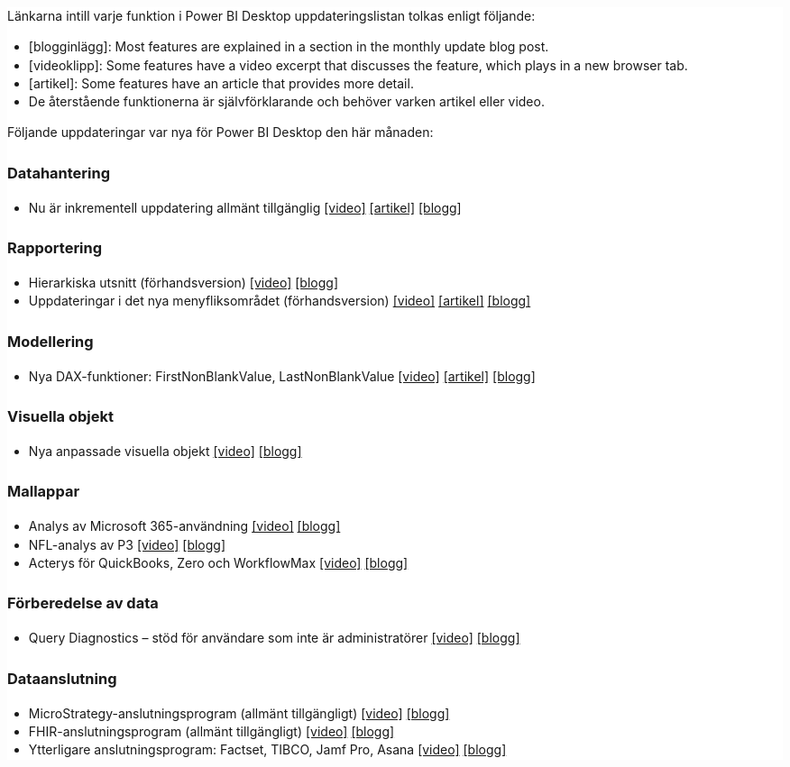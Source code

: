Länkarna intill varje funktion i Power BI Desktop uppdateringslistan tolkas enligt följande:

* [blogginlägg]: Most features are explained in a section in the monthly update blog post.
* [videoklipp]: Some features have a video excerpt that discusses the feature, which plays in a new browser tab.
* [artikel]: Some features have an article that provides more detail.
* De återstående funktionerna är självförklarande och behöver varken artikel eller video.

Följande uppdateringar var nya för Power BI Desktop den här månaden:


### <a name="data-management"></a>Datahantering
* Nu är inkrementell uppdatering allmänt tillgänglig [[video]](https://youtu.be/TN61JvbUAxk?t=16) [[artikel]](service-premium-incremental-refresh.md)  [[blogg]](https://powerbi.microsoft.com/blog/power-bi-desktop-february-2020-feature-summary/#_Incremental_refresh) 

### <a name="reporting"></a>Rapportering
* Hierarkiska utsnitt (förhandsversion) [[video]](https://youtu.be/TN61JvbUAxk?t=207)  [[blogg]](https://powerbi.microsoft.com/blog/power-bi-desktop-february-2020-feature-summary/#_Hierarchical_slicer) 
* Uppdateringar i det nya menyfliksområdet (förhandsversion) [[video]](https://youtu.be/TN61JvbUAxk?t=424)  [[artikel]](desktop-ribbon.md)  [[blogg]](https://powerbi.microsoft.com/blog/power-bi-desktop-february-2020-feature-summary/#_Ribbon) 


### <a name="modeling"></a>Modellering
* Nya DAX-funktioner: FirstNonBlankValue, LastNonBlankValue [[video]](https://youtu.be/TN61JvbUAxk?t=716)  [[artikel]](https://docs.microsoft.com/dax/firstnonblankvalue-function-dax)   [[blogg]](https://powerbi.microsoft.com/blog/power-bi-desktop-february-2020-feature-summary/#_New_DAX_Functions) 

### <a name="visuals"></a>Visuella objekt
* Nya anpassade visuella objekt [[video]](https://youtu.be/TN61JvbUAxk?t=835)  [[blogg]](https://powerbi.microsoft.com/blog/power-bi-desktop-february-2020-feature-summary/#_Visualizations) 


### <a name="template-apps"></a>Mallappar
* Analys av Microsoft 365-användning [[video]](https://youtu.be/TN61JvbUAxk?t=910)  [[blogg]](https://powerbi.microsoft.com/blog/power-bi-desktop-february-2020-feature-summary/#_Microsoft_365_usage) 
* NFL-analys av P3 [[video]](https://youtu.be/TN61JvbUAxk?t=928)  [[blogg]](https://powerbi.microsoft.com/blog/power-bi-desktop-february-2020-feature-summary/#_NFL)
* Acterys för QuickBooks, Zero och WorkflowMax [[video]](https://youtu.be/TN61JvbUAxk?t=932)  [[blogg]](https://powerbi.microsoft.com/blog/power-bi-desktop-february-2020-feature-summary/#_Acterys) 


### <a name="data-preparation"></a>Förberedelse av data
* Query Diagnostics – stöd för användare som inte är administratörer [[video]](https://youtu.be/TN61JvbUAxk?t=938)  [[blogg]](https://powerbi.microsoft.com/blog/power-bi-desktop-february-2020-feature-summary/#_non_admin_support) 


### <a name="data-connectivity"></a>Dataanslutning
* MicroStrategy-anslutningsprogram (allmänt tillgängligt) [[video]](https://youtu.be/TN61JvbUAxk?t=962)  [[blogg]](https://powerbi.microsoft.com/blog/power-bi-desktop-february-2020-feature-summary/#_MicroStrategy_connector) 
* FHIR-anslutningsprogram (allmänt tillgängligt) [[video]](https://youtu.be/TN61JvbUAxk?t=962)  [[blogg]](https://powerbi.microsoft.com/blog/power-bi-desktop-february-2020-feature-summary/#_FHIR) 
* Ytterligare anslutningsprogram: Factset, TIBCO, Jamf Pro, Asana [[video]](https://youtu.be/TN61JvbUAxk?t=978)  [[blogg]](https://powerbi.microsoft.com/blog/power-bi-desktop-february-2020-feature-summary/#_Factset_connector) 
